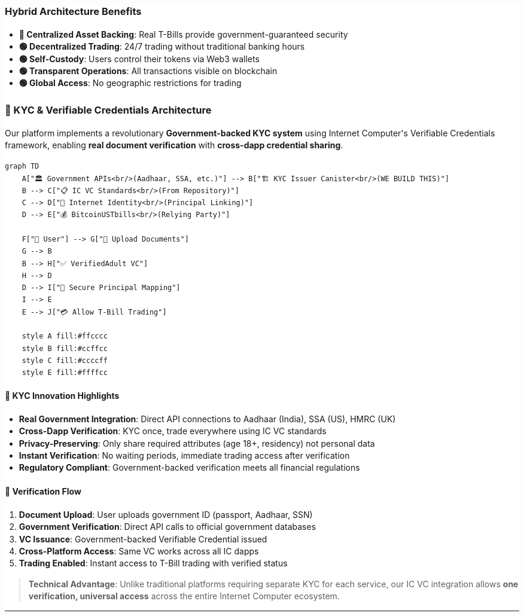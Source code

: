 ### **Hybrid Architecture Benefits**
- **🔴 Centralized Asset Backing**: Real T-Bills provide government-guaranteed security
- **🟢 Decentralized Trading**: 24/7 trading without traditional banking hours
- **🟢 Self-Custody**: Users control their tokens via Web3 wallets
- **🟢 Transparent Operations**: All transactions visible on blockchain
- **🟢 Global Access**: No geographic restrictions for trading

### **🔐 KYC & Verifiable Credentials Architecture**

Our platform implements a revolutionary **Government-backed KYC system** using Internet Computer's Verifiable Credentials framework, enabling **real document verification** with **cross-dapp credential sharing**.

```mermaid
graph TD
    A["🏛️ Government APIs<br/>(Aadhaar, SSA, etc.)"] --> B["🏗️ KYC Issuer Canister<br/>(WE BUILD THIS)"]
    B --> C["📋 IC VC Standards<br/>(From Repository)"]
    C --> D["🔗 Internet Identity<br/>(Principal Linking)"]
    D --> E["💰 BitcoinUSTbills<br/>(Relying Party)"]
    
    F["👤 User"] --> G["📄 Upload Documents"]
    G --> B
    B --> H["✅ VerifiedAdult VC"]
    H --> D
    D --> I["🔄 Secure Principal Mapping"]
    I --> E
    E --> J["💳 Allow T-Bill Trading"]
    
    style A fill:#ffcccc
    style B fill:#ccffcc
    style C fill:#ccccff
    style E fill:#ffffcc
```

#### **🚀 KYC Innovation Highlights**
- **Real Government Integration**: Direct API connections to Aadhaar (India), SSA (US), HMRC (UK)
- **Cross-Dapp Verification**: KYC once, trade everywhere using IC VC standards
- **Privacy-Preserving**: Only share required attributes (age 18+, residency) not personal data
- **Instant Verification**: No waiting periods, immediate trading access after verification
- **Regulatory Compliant**: Government-backed verification meets all financial regulations

#### **🔄 Verification Flow**
1. **Document Upload**: User uploads government ID (passport, Aadhaar, SSN)
2. **Government Verification**: Direct API calls to official government databases
3. **VC Issuance**: Government-backed Verifiable Credential issued
4. **Cross-Platform Access**: Same VC works across all IC dapps
5. **Trading Enabled**: Instant access to T-Bill trading with verified status

> **Technical Advantage**: Unlike traditional platforms requiring separate KYC for each service, our IC VC integration allows **one verification, universal access** across the entire Internet Computer ecosystem.

---